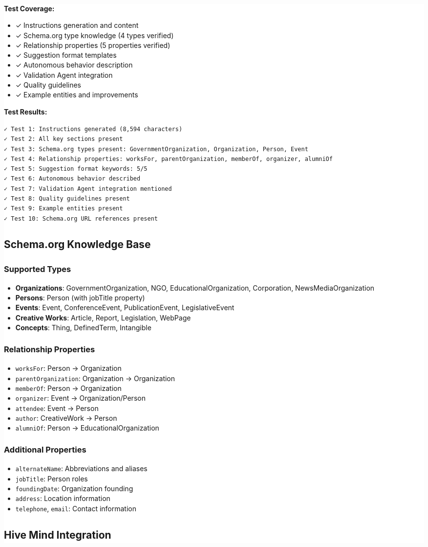 **Test Coverage:**
- ✓ Instructions generation and content
- ✓ Schema.org type knowledge (4 types verified)
- ✓ Relationship properties (5 properties verified)
- ✓ Suggestion format templates
- ✓ Autonomous behavior description
- ✓ Validation Agent integration
- ✓ Quality guidelines
- ✓ Example entities and improvements

**Test Results:**
```
✓ Test 1: Instructions generated (8,594 characters)
✓ Test 2: All key sections present
✓ Test 3: Schema.org types present: GovernmentOrganization, Organization, Person, Event
✓ Test 4: Relationship properties: worksFor, parentOrganization, memberOf, organizer, alumniOf
✓ Test 5: Suggestion format keywords: 5/5
✓ Test 6: Autonomous behavior described
✓ Test 7: Validation Agent integration mentioned
✓ Test 8: Quality guidelines present
✓ Test 9: Example entities present
✓ Test 10: Schema.org URL references present
```

## Schema.org Knowledge Base

### Supported Types
- **Organizations**: GovernmentOrganization, NGO, EducationalOrganization, Corporation, NewsMediaOrganization
- **Persons**: Person (with jobTitle property)
- **Events**: Event, ConferenceEvent, PublicationEvent, LegislativeEvent
- **Creative Works**: Article, Report, Legislation, WebPage
- **Concepts**: Thing, DefinedTerm, Intangible

### Relationship Properties
- `worksFor`: Person → Organization
- `parentOrganization`: Organization → Organization
- `memberOf`: Person → Organization
- `organizer`: Event → Organization/Person
- `attendee`: Event → Person
- `author`: CreativeWork → Person
- `alumniOf`: Person → EducationalOrganization

### Additional Properties
- `alternateName`: Abbreviations and aliases
- `jobTitle`: Person roles
- `foundingDate`: Organization founding
- `address`: Location information
- `telephone`, `email`: Contact information

## Hive Mind Integration
